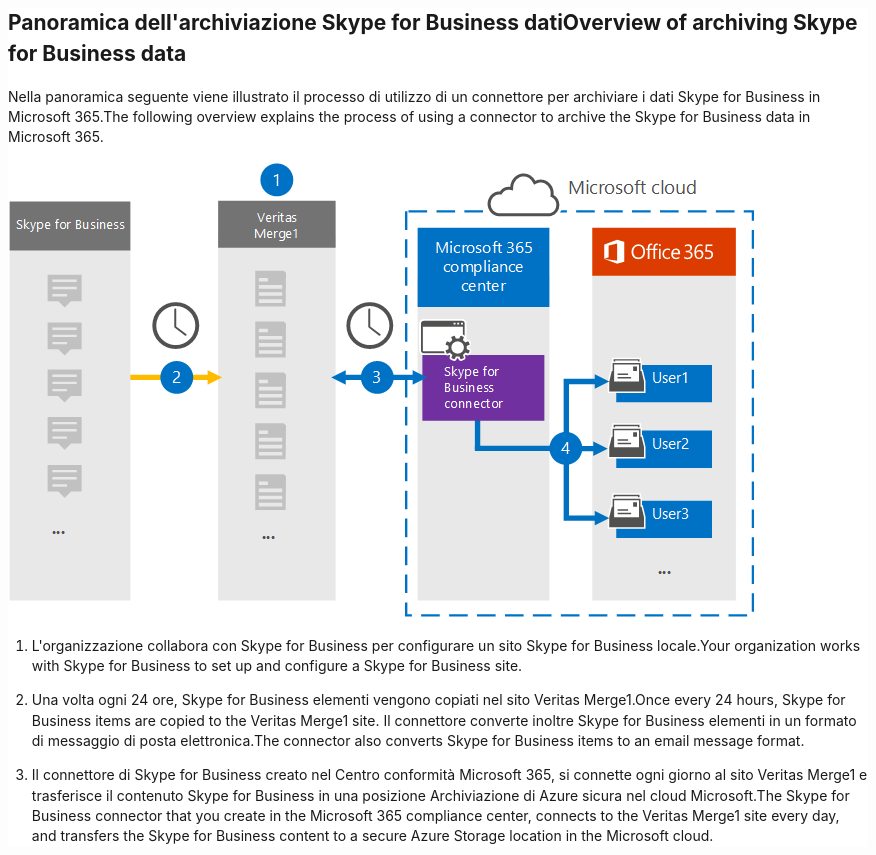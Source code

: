 ## <a name="overview-of-archiving-skype-for-business-data"></a><span data-ttu-id="28cbe-109">Panoramica dell'archiviazione Skype for Business dati</span><span class="sxs-lookup"><span data-stu-id="28cbe-109">Overview of archiving Skype for Business data</span></span>

<span data-ttu-id="28cbe-110">Nella panoramica seguente viene illustrato il processo di utilizzo di un connettore per archiviare i dati Skype for Business in Microsoft 365.</span><span class="sxs-lookup"><span data-stu-id="28cbe-110">The following overview explains the process of using a connector to archive the Skype for Business data in Microsoft 365.</span></span>

![Flusso di lavoro di archiviazione per Skype for Business dati](../media/SkypeforBusinessConnectorWorkflow.png)

1. <span data-ttu-id="28cbe-112">L'organizzazione collabora con Skype for Business per configurare un sito Skype for Business locale.</span><span class="sxs-lookup"><span data-stu-id="28cbe-112">Your organization works with Skype for Business to set up and configure a Skype for Business site.</span></span>

2. <span data-ttu-id="28cbe-113">Una volta ogni 24 ore, Skype for Business elementi vengono copiati nel sito Veritas Merge1.</span><span class="sxs-lookup"><span data-stu-id="28cbe-113">Once every 24 hours, Skype for Business items are copied to the Veritas Merge1 site.</span></span> <span data-ttu-id="28cbe-114">Il connettore converte inoltre Skype for Business elementi in un formato di messaggio di posta elettronica.</span><span class="sxs-lookup"><span data-stu-id="28cbe-114">The connector also converts Skype for Business items to an email message format.</span></span>

3. <span data-ttu-id="28cbe-115">Il connettore di Skype for Business creato nel Centro conformità Microsoft 365, si connette ogni giorno al sito Veritas Merge1 e trasferisce il contenuto Skype for Business in una posizione Archiviazione di Azure sicura nel cloud Microsoft.</span><span class="sxs-lookup"><span data-stu-id="28cbe-115">The Skype for Business connector that you create in the Microsoft 365 compliance center, connects to the Veritas Merge1 site every day, and transfers the Skype for Business content to a secure Azure Storage location in the Microsoft cloud.</span></span>
